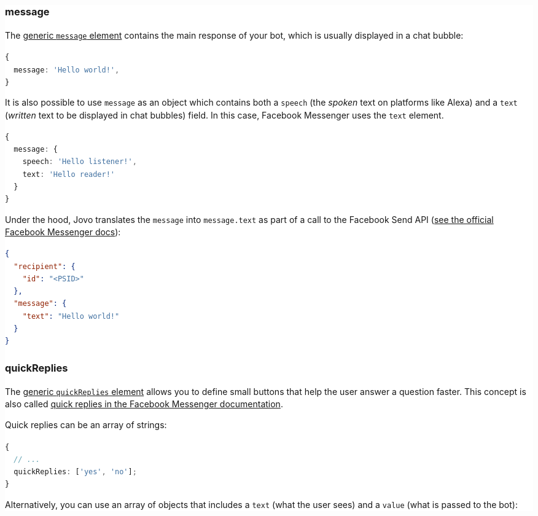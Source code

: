 ### message

The [generic `message` element](https://www.jovo.tech/docs/output-templates#message) contains the main response of your bot, which is usually displayed in a chat bubble:

```typescript
{
  message: 'Hello world!',
}
```

It is also possible to use `message` as an object which contains both a `speech` (the _spoken_ text on platforms like Alexa) and a `text` (_written_ text to be displayed in chat bubbles) field. In this case, Facebook Messenger uses the `text` element.

```typescript
{
  message: {
    speech: 'Hello listener!',
    text: 'Hello reader!'
  }
}
```

Under the hood, Jovo translates the `message` into `message.text` as part of a call to the Facebook Send API ([see the official Facebook Messenger docs](https://developers.facebook.com/docs/messenger-platform/send-messages#sending_text)):

```json
{
  "recipient": {
    "id": "<PSID>"
  },
  "message": {
    "text": "Hello world!"
  }
}
```

### quickReplies

The [generic `quickReplies` element](https://www.jovo.tech/docs/output-templates#quick-replies) allows you to define small buttons that help the user answer a question faster. This concept is also called [quick replies in the Facebook Messenger documentation](https://developers.facebook.com/docs/messenger-platform/send-messages/quick-replies).

Quick replies can be an array of strings:

```typescript
{
  // ...
  quickReplies: ['yes', 'no'];
}
```

Alternatively, you can use an array of objects that includes a `text` (what the user sees) and a `value` (what is passed to the bot):
